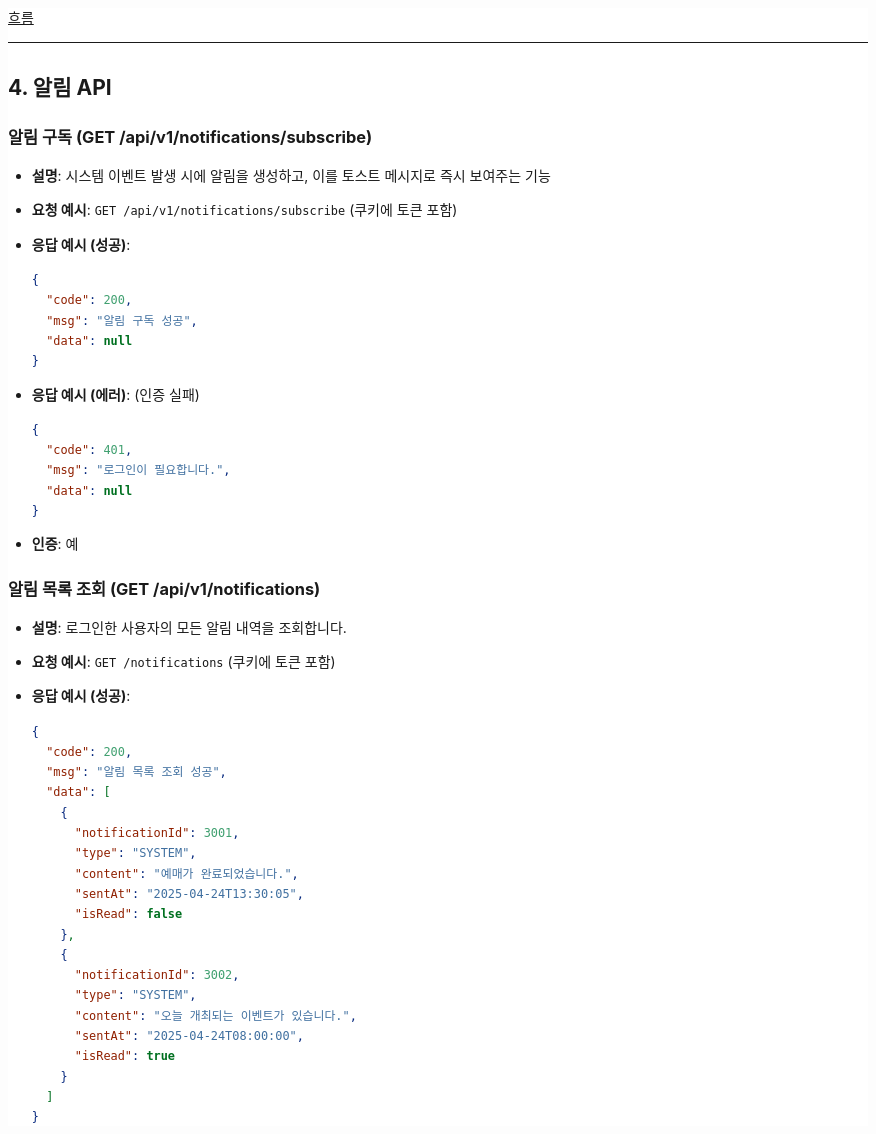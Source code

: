 [흐름](https://www.notion.so/1df3550b7b5580e180ceda3b28993f26?pvs=21)

---

## 4. 알림 API

### **알림 구독 (GET /api/v1/notifications/subscribe)**

- **설명**: 시스템 이벤트 발생 시에 알림을 생성하고, 이를 토스트 메시지로 즉시 보여주는 기능
- **요청 예시**: `GET /api/v1/notifications/subscribe`  (쿠키에 토큰 포함)
- **응답 예시 (성공)**:

    ```json
    {
      "code": 200,
      "msg": "알림 구독 성공",
      "data": null
    }
    ```

- **응답 예시 (에러)**: (인증 실패)

    ```json
    {
      "code": 401,
      "msg": "로그인이 필요합니다.",
      "data": null
    }
    ```

- **인증**: 예

### **알림 목록 조회 (GET /api/v1/notifications)**

- **설명**: 로그인한 사용자의 모든 알림 내역을 조회합니다.
- **요청 예시**: `GET /notifications` (쿠키에 토큰 포함)
- **응답 예시 (성공)**:

    ```json
    {
      "code": 200,
      "msg": "알림 목록 조회 성공",
      "data": [
        {
          "notificationId": 3001,
          "type": "SYSTEM",
          "content": "예매가 완료되었습니다.",
          "sentAt": "2025-04-24T13:30:05",
          "isRead": false
        },
        {
          "notificationId": 3002,
          "type": "SYSTEM",
          "content": "오늘 개최되는 이벤트가 있습니다.",
          "sentAt": "2025-04-24T08:00:00",
          "isRead": true
        }
      ]
    }
    ```
